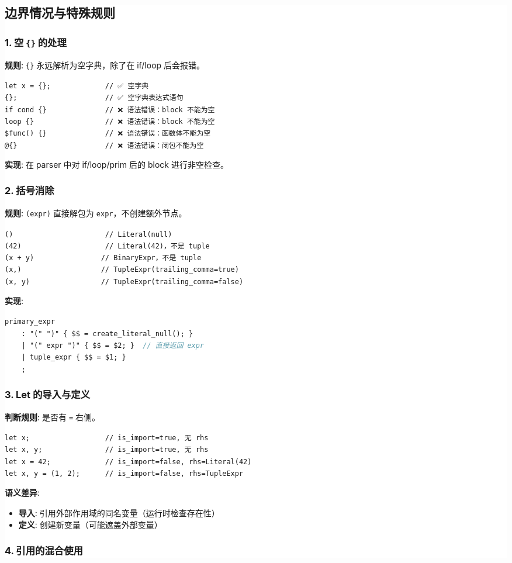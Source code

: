 ## 边界情况与特殊规则

### 1. 空 `{}` 的处理

**规则**: `{}` 永远解析为空字典，除了在 if/loop 后会报错。

```prim
let x = {};             // ✅ 空字典
{};                     // ✅ 空字典表达式语句
if cond {}              // ❌ 语法错误：block 不能为空
loop {}                 // ❌ 语法错误：block 不能为空
$func() {}              // ❌ 语法错误：函数体不能为空
@{}                     // ❌ 语法错误：闭包不能为空
```

**实现**: 在 parser 中对 if/loop/prim 后的 block 进行非空检查。

### 2. 括号消除

**规则**: `(expr)` 直接解包为 `expr`，不创建额外节点。

```prim
()                      // Literal(null)
(42)                    // Literal(42)，不是 tuple
(x + y)                // BinaryExpr，不是 tuple
(x,)                   // TupleExpr(trailing_comma=true)
(x, y)                 // TupleExpr(trailing_comma=false)
```

**实现**:
```yacc
primary_expr
    : "(" ")" { $$ = create_literal_null(); }
    | "(" expr ")" { $$ = $2; }  // 直接返回 expr
    | tuple_expr { $$ = $1; }
    ;
```

### 3. Let 的导入与定义

**判断规则**: 是否有 `=` 右侧。

```prim
let x;                  // is_import=true, 无 rhs
let x, y;               // is_import=true, 无 rhs
let x = 42;             // is_import=false, rhs=Literal(42)
let x, y = (1, 2);      // is_import=false, rhs=TupleExpr
```

**语义差异**:
- **导入**: 引用外部作用域的同名变量（运行时检查存在性）
- **定义**: 创建新变量（可能遮盖外部变量）

### 4. 引用的混合使用
